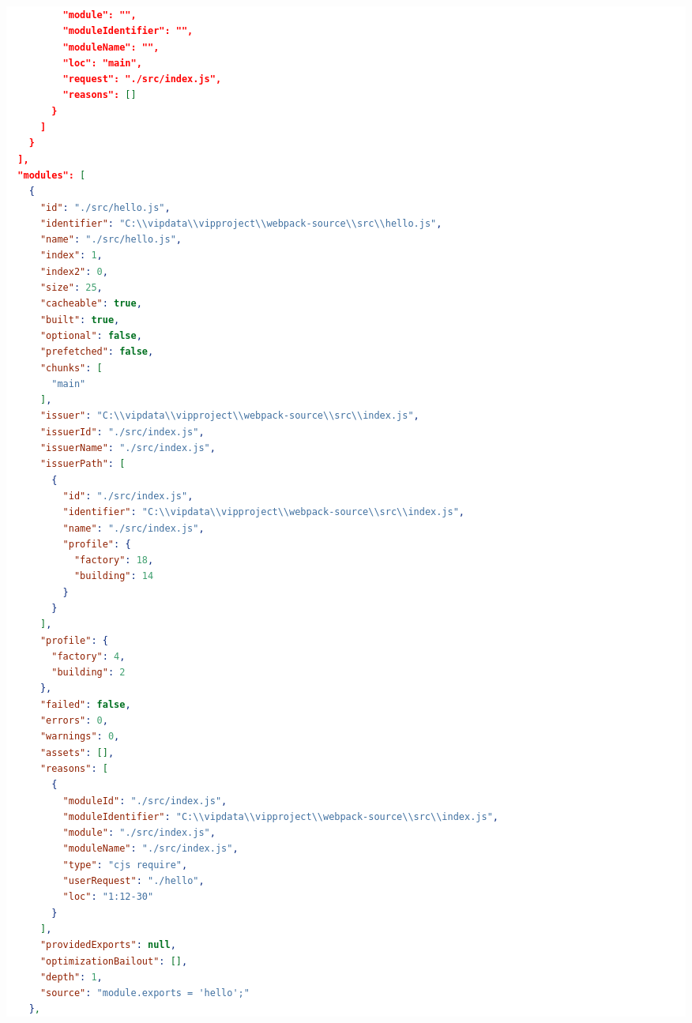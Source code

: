 ```json
          "module": "",
          "moduleIdentifier": "",
          "moduleName": "",
          "loc": "main",
          "request": "./src/index.js",
          "reasons": []
        }
      ]
    }
  ],
  "modules": [
    {
      "id": "./src/hello.js",
      "identifier": "C:\\vipdata\\vipproject\\webpack-source\\src\\hello.js",
      "name": "./src/hello.js",
      "index": 1,
      "index2": 0,
      "size": 25,
      "cacheable": true,
      "built": true,
      "optional": false,
      "prefetched": false,
      "chunks": [
        "main"
      ],
      "issuer": "C:\\vipdata\\vipproject\\webpack-source\\src\\index.js",
      "issuerId": "./src/index.js",
      "issuerName": "./src/index.js",
      "issuerPath": [
        {
          "id": "./src/index.js",
          "identifier": "C:\\vipdata\\vipproject\\webpack-source\\src\\index.js",
          "name": "./src/index.js",
          "profile": {
            "factory": 18,
            "building": 14
          }
        }
      ],
      "profile": {
        "factory": 4,
        "building": 2
      },
      "failed": false,
      "errors": 0,
      "warnings": 0,
      "assets": [],
      "reasons": [
        {
          "moduleId": "./src/index.js",
          "moduleIdentifier": "C:\\vipdata\\vipproject\\webpack-source\\src\\index.js",
          "module": "./src/index.js",
          "moduleName": "./src/index.js",
          "type": "cjs require",
          "userRequest": "./hello",
          "loc": "1:12-30"
        }
      ],
      "providedExports": null,
      "optimizationBailout": [],
      "depth": 1,
      "source": "module.exports = 'hello';"
    },
```
